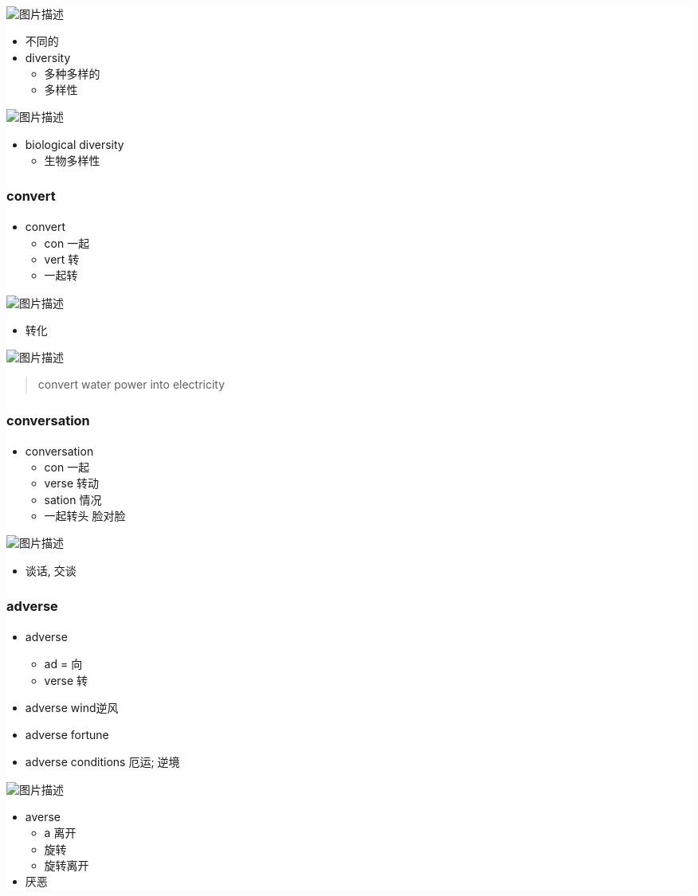 ![图片描述](https://doc.shiyanlou.com/courses/uid1190679-20240203-1706967534489)

- 不同的
- diversity
	- 多种多样的
	- 多样性

![图片描述](https://doc.shiyanlou.com/courses/uid1190679-20240203-1706967710348)

- biological diversity
	- 生物多样性

### convert

- convert 
	- con 一起
	- vert 转
	- 一起转

![图片描述](https://doc.shiyanlou.com/courses/uid1190679-20240203-1706967941691)

- 转化

![图片描述](https://doc.shiyanlou.com/courses/uid1190679-20240203-1706967953436)

> convert water power into electricity

### conversation

- conversation
	- con 一起
	- verse 转动
	- sation 情况
	- 一起转头 脸对脸

![图片描述](https://doc.shiyanlou.com/courses/uid1190679-20240203-1706968111434)

- 谈话, 交谈

### adverse

- adverse
	- ad = 向
	- verse 转

- adverse wind逆风
- adverse fortune
- adverse conditions 厄运; 逆境

![图片描述](https://doc.shiyanlou.com/courses/uid1190679-20240203-1706968370138)

- averse
	- a 离开
	- 旋转
	- 旋转离开
- 厌恶
